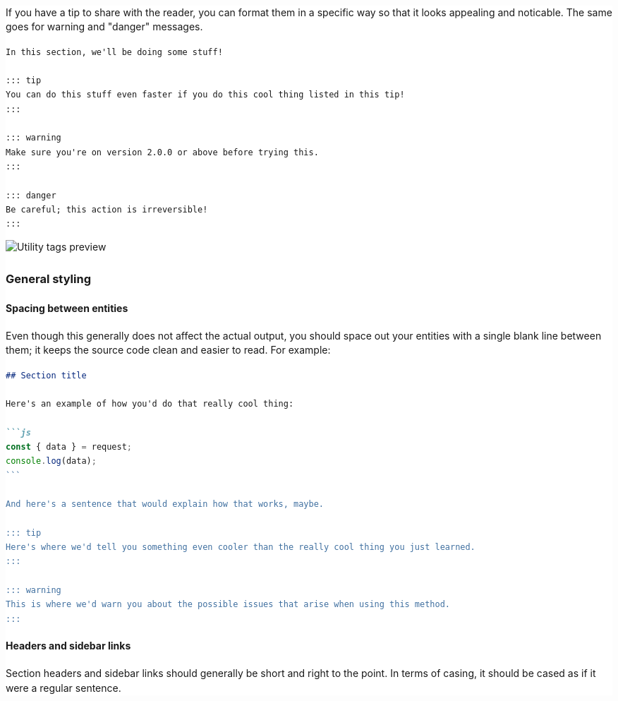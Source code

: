 If you have a tip to share with the reader, you can format them in a specific way so that it looks appealing and noticable. The same goes for warning and "danger" messages.

```md
In this section, we'll be doing some stuff!

::: tip
You can do this stuff even faster if you do this cool thing listed in this tip!
:::

::: warning
Make sure you're on version 2.0.0 or above before trying this.
:::

::: danger
Be careful; this action is irreversible!
:::
```

![Utility tags preview](https://i.imgur.com/CnzVBmr.png)

### General styling

#### Spacing between entities

Even though this generally does not affect the actual output, you should space out your entities with a single blank line between them; it keeps the source code clean and easier to read. For example:

```md
## Section title

Here's an example of how you'd do that really cool thing:

```js
const { data } = request;
console.log(data);
`​``

And here's a sentence that would explain how that works, maybe.

::: tip
Here's where we'd tell you something even cooler than the really cool thing you just learned.
:::

::: warning
This is where we'd warn you about the possible issues that arise when using this method.
:::
```

#### Headers and sidebar links

Section headers and sidebar links should generally be short and right to the point. In terms of casing, it should be cased as if it were a regular sentence.
